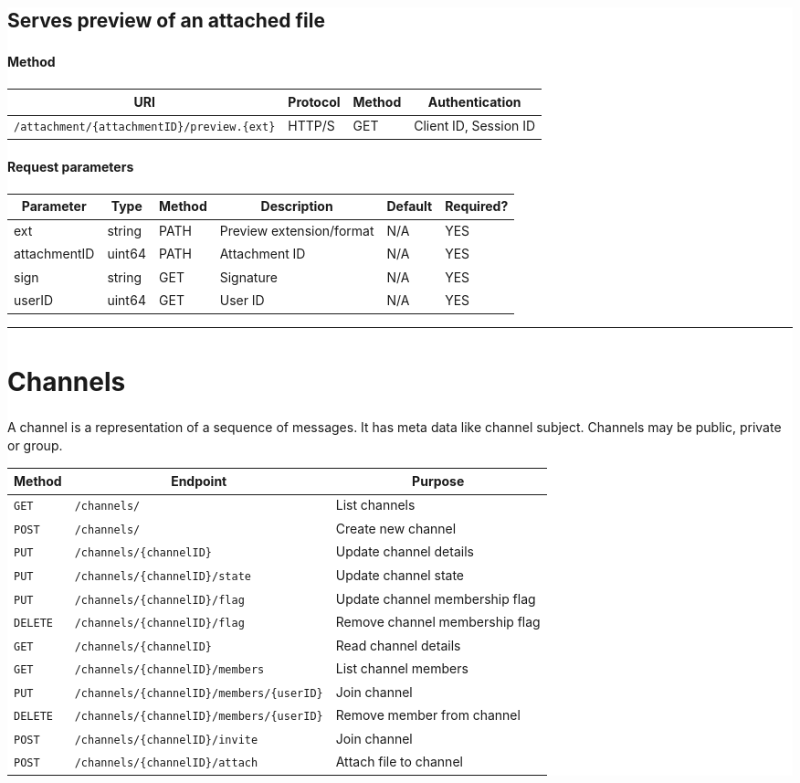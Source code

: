 ## Serves preview of an attached file

#### Method

| URI | Protocol | Method | Authentication |
| --- | -------- | ------ | -------------- |
| `/attachment/{attachmentID}/preview.{ext}` | HTTP/S | GET | Client ID, Session ID |

#### Request parameters

| Parameter | Type | Method | Description | Default | Required? |
| --------- | ---- | ------ | ----------- | ------- | --------- |
| ext | string | PATH | Preview extension/format | N/A | YES |
| attachmentID | uint64 | PATH | Attachment ID | N/A | YES |
| sign | string | GET | Signature | N/A | YES |
| userID | uint64 | GET | User ID | N/A | YES |

---




# Channels

A channel is a representation of a sequence of messages. It has meta data like channel subject. Channels may be public, private or group.

| Method | Endpoint | Purpose |
| ------ | -------- | ------- |
| `GET` | `/channels/` | List channels |
| `POST` | `/channels/` | Create new channel |
| `PUT` | `/channels/{channelID}` | Update channel details |
| `PUT` | `/channels/{channelID}/state` | Update channel state |
| `PUT` | `/channels/{channelID}/flag` | Update channel membership flag |
| `DELETE` | `/channels/{channelID}/flag` | Remove channel membership flag |
| `GET` | `/channels/{channelID}` | Read channel details |
| `GET` | `/channels/{channelID}/members` | List channel members |
| `PUT` | `/channels/{channelID}/members/{userID}` | Join channel |
| `DELETE` | `/channels/{channelID}/members/{userID}` | Remove member from channel |
| `POST` | `/channels/{channelID}/invite` | Join channel |
| `POST` | `/channels/{channelID}/attach` | Attach file to channel |
